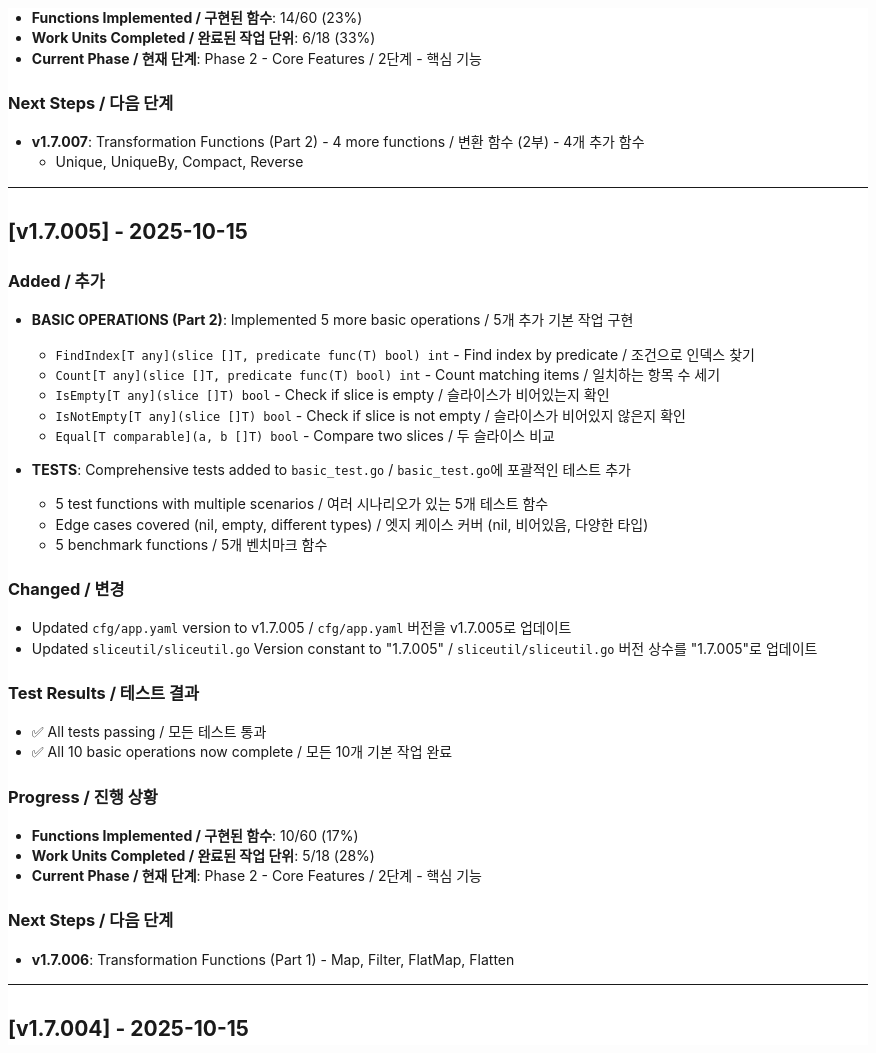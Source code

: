 - **Functions Implemented / 구현된 함수**: 14/60 (23%)
- **Work Units Completed / 완료된 작업 단위**: 6/18 (33%)
- **Current Phase / 현재 단계**: Phase 2 - Core Features / 2단계 - 핵심 기능

### Next Steps / 다음 단계

- **v1.7.007**: Transformation Functions (Part 2) - 4 more functions / 변환 함수 (2부) - 4개 추가 함수
  - Unique, UniqueBy, Compact, Reverse

---

## [v1.7.005] - 2025-10-15

### Added / 추가

- **BASIC OPERATIONS (Part 2)**: Implemented 5 more basic operations / 5개 추가 기본 작업 구현
  - `FindIndex[T any](slice []T, predicate func(T) bool) int` - Find index by predicate / 조건으로 인덱스 찾기
  - `Count[T any](slice []T, predicate func(T) bool) int` - Count matching items / 일치하는 항목 수 세기
  - `IsEmpty[T any](slice []T) bool` - Check if slice is empty / 슬라이스가 비어있는지 확인
  - `IsNotEmpty[T any](slice []T) bool` - Check if slice is not empty / 슬라이스가 비어있지 않은지 확인
  - `Equal[T comparable](a, b []T) bool` - Compare two slices / 두 슬라이스 비교

- **TESTS**: Comprehensive tests added to `basic_test.go` / `basic_test.go`에 포괄적인 테스트 추가
  - 5 test functions with multiple scenarios / 여러 시나리오가 있는 5개 테스트 함수
  - Edge cases covered (nil, empty, different types) / 엣지 케이스 커버 (nil, 비어있음, 다양한 타입)
  - 5 benchmark functions / 5개 벤치마크 함수

### Changed / 변경

- Updated `cfg/app.yaml` version to v1.7.005 / `cfg/app.yaml` 버전을 v1.7.005로 업데이트
- Updated `sliceutil/sliceutil.go` Version constant to "1.7.005" / `sliceutil/sliceutil.go` 버전 상수를 "1.7.005"로 업데이트

### Test Results / 테스트 결과

- ✅ All tests passing / 모든 테스트 통과
- ✅ All 10 basic operations now complete / 모든 10개 기본 작업 완료

### Progress / 진행 상황

- **Functions Implemented / 구현된 함수**: 10/60 (17%)
- **Work Units Completed / 완료된 작업 단위**: 5/18 (28%)
- **Current Phase / 현재 단계**: Phase 2 - Core Features / 2단계 - 핵심 기능

### Next Steps / 다음 단계

- **v1.7.006**: Transformation Functions (Part 1) - Map, Filter, FlatMap, Flatten

---

## [v1.7.004] - 2025-10-15
